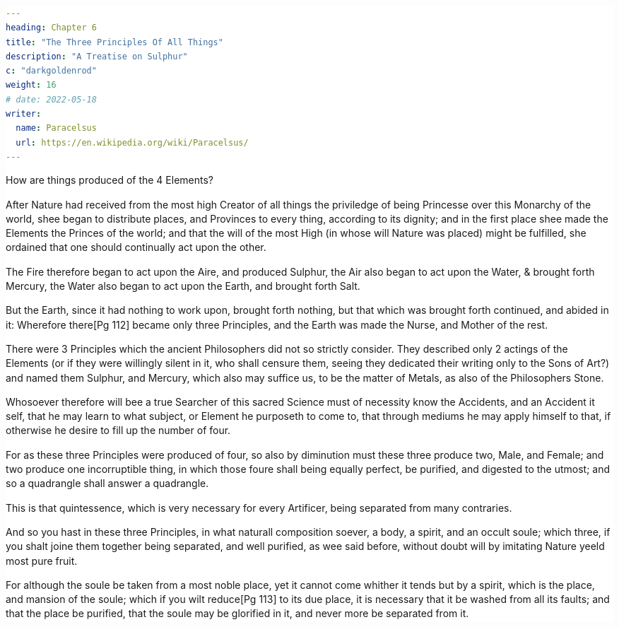 ```yaml
---
heading: Chapter 6
title: "The Three Principles Of All Things"
description: "A Treatise on Sulphur"
c: "darkgoldenrod"
weight: 16
# date: 2022-05-18
writer:
  name: Paracelsus
  url: https://en.wikipedia.org/wiki/Paracelsus/
---
```




How are things produced of the 4 Elements?

After Nature had received from the most high Creator of all things the priviledge of being Princesse over this Monarchy of the world, shee began to distribute places, and Provinces to every thing, according to its dignity; and in the first place shee made the Elements the Princes of the world; and that the will of the most High (in whose will Nature was placed) might be fulfilled, she ordained that one should continually act upon the other. 

The Fire therefore began to act upon the Aire, and produced Sulphur, the Air also began to act upon the Water, & brought forth Mercury, the Water also began to act upon the Earth, and brought forth Salt. 

But the Earth, since it had nothing to work upon, brought forth nothing, but that which was brought forth continued, and abided in it: Wherefore there[Pg 112] became only three Principles, and the Earth was made the Nurse, and Mother of the rest. 

There were 3 Principles which the ancient Philosophers did not so strictly consider. They described only 2 actings of the Elements (or if they were willingly silent in it, who shall censure them, seeing they dedicated their writing only to the Sons of Art?) and named them Sulphur, and Mercury, which also may suffice us, to be the matter of Metals, as also of the Philosophers Stone.

Whosoever therefore will bee a true Searcher of this sacred Science must of necessity know the Accidents, and an Accident it self, that he  may learn to what subject, or Element he  purposeth to come to, that through mediums he  may apply himself to that, if otherwise he  desire to fill up the number of four. 

For as these three Principles were produced of four, so also by diminution must these three produce two, Male, and Female; and two produce one incorruptible thing, in which those foure shall being equally perfect, be purified, and digested to the utmost; and so a quadrangle shall answer a quadrangle. 

This is that quintessence, which is very necessary for every Artificer, being separated from many contraries. 

And so you hast in these three Principles, in what naturall composition soever, a body, a spirit, and an occult soule; which three, if you shalt joine them together being separated, and well purified, as wee said before, without doubt will by imitating Nature yeeld most pure fruit. 

For although the soule be taken from a most noble place, yet it cannot come whither it tends but by a spirit, which is the place, and mansion of the soule; which if you wilt reduce[Pg 113] to its due place, it is necessary that it be washed from all its faults; and that the place be purified, that the soule may be glorified in it, and never more be separated from it. 
